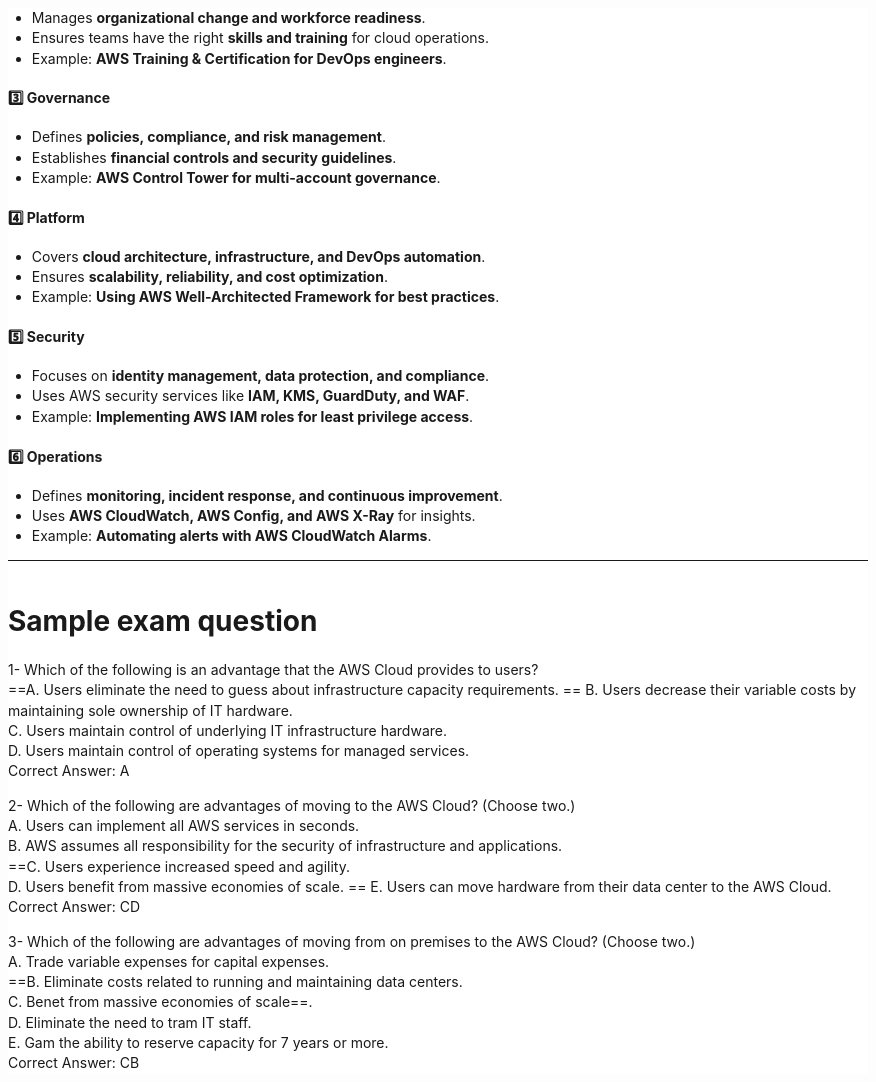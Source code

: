 - Manages **organizational change and workforce readiness**.
- Ensures teams have the right **skills and training** for cloud operations.
- Example: **AWS Training & Certification for DevOps engineers**.
#### 3️⃣ **Governance**

- Defines **policies, compliance, and risk management**.
- Establishes **financial controls and security guidelines**.
- Example: **AWS Control Tower for multi-account governance**.

#### 4️⃣ **Platform**

- Covers **cloud architecture, infrastructure, and DevOps automation**.
- Ensures **scalability, reliability, and cost optimization**.
- Example: **Using AWS Well-Architected Framework for best practices**.

#### 5️⃣ **Security**

- Focuses on **identity management, data protection, and compliance**.
- Uses AWS security services like **IAM, KMS, GuardDuty, and WAF**.
- Example: **Implementing AWS IAM roles for least privilege access**.

#### 6️⃣ **Operations**

- Defines **monitoring, incident response, and continuous improvement**.
- Uses **AWS CloudWatch, AWS Config, and AWS X-Ray** for insights.    
- Example: **Automating alerts with AWS CloudWatch Alarms**.

---

# Sample exam question


1- Which of the following is an advantage that the AWS Cloud provides to users?  
==A. Users eliminate the need to guess about infrastructure capacity requirements.  ==
B. Users decrease their variable costs by maintaining sole ownership of IT hardware.  
C. Users maintain control of underlying IT infrastructure hardware.  
D. Users maintain control of operating systems for managed services.  
Correct Answer: A

2- Which of the following are advantages of moving to the AWS Cloud? (Choose two.)  
A. Users can implement all AWS services in seconds.  
B. AWS assumes all responsibility for the security of infrastructure and applications.  
==C. Users experience increased speed and agility.  
D. Users benefit from massive economies of scale. ==
E. Users can move hardware from their data center to the AWS Cloud.  
Correct Answer: CD


3- Which of the following are advantages of moving from on premises to the AWS Cloud? (Choose two.)  
A. Trade variable expenses for capital expenses.  
==B. Eliminate costs related to running and maintaining data centers.  
C. Benet from massive economies of scale==.  
D. Eliminate the need to tram IT staff.  
E. Gam the ability to reserve capacity for 7 years or more.  
Correct Answer: CB
